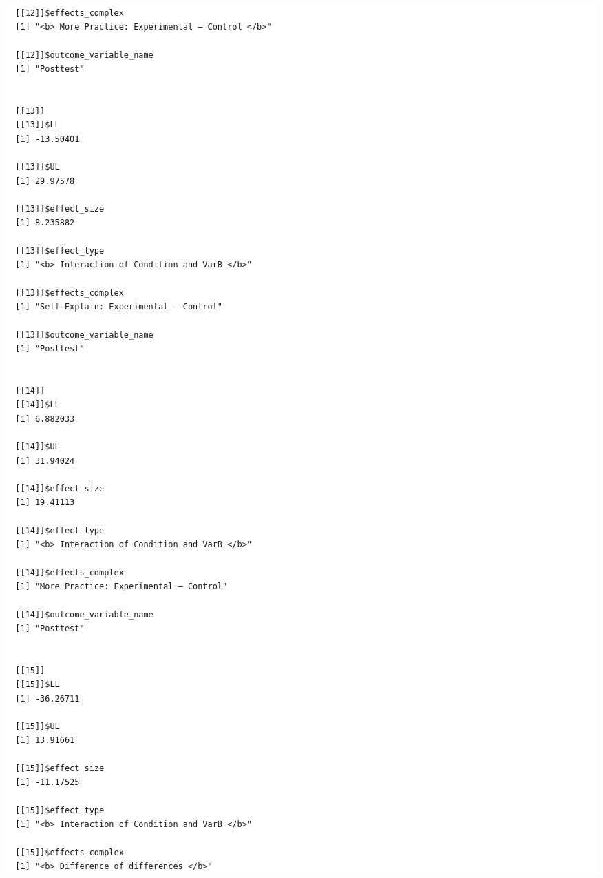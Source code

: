       [[12]]$effects_complex
      [1] "<b> More Practice: Experimental ‒ Control </b>"
      
      [[12]]$outcome_variable_name
      [1] "Posttest"
      
      
      [[13]]
      [[13]]$LL
      [1] -13.50401
      
      [[13]]$UL
      [1] 29.97578
      
      [[13]]$effect_size
      [1] 8.235882
      
      [[13]]$effect_type
      [1] "<b> Interaction of Condition and VarB </b>"
      
      [[13]]$effects_complex
      [1] "Self-Explain: Experimental ‒ Control"
      
      [[13]]$outcome_variable_name
      [1] "Posttest"
      
      
      [[14]]
      [[14]]$LL
      [1] 6.882033
      
      [[14]]$UL
      [1] 31.94024
      
      [[14]]$effect_size
      [1] 19.41113
      
      [[14]]$effect_type
      [1] "<b> Interaction of Condition and VarB </b>"
      
      [[14]]$effects_complex
      [1] "More Practice: Experimental ‒ Control"
      
      [[14]]$outcome_variable_name
      [1] "Posttest"
      
      
      [[15]]
      [[15]]$LL
      [1] -36.26711
      
      [[15]]$UL
      [1] 13.91661
      
      [[15]]$effect_size
      [1] -11.17525
      
      [[15]]$effect_type
      [1] "<b> Interaction of Condition and VarB </b>"
      
      [[15]]$effects_complex
      [1] "<b> Difference of differences </b>"
      